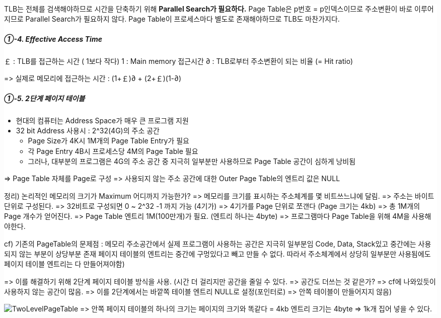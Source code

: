 

TLB는 전체를 검색해야하므로 시간을 단축하기 위해 **Parallel Search가 필요하다.**
Page Table은 p번호 = p인덱스이므로 주소변환이 바로 이루어지므로 Parallel Search가 필요하지 않다.
Page Table이 프로세스마다 별도로 존재해야하므로 TLB도 마찬가지다.



##### ①-4. Effective Access Time

￡ : TLB를 접근하는 시간 ( 1보다 작다)
1 : Main memory 접근시간
∂ : TLB로부터 주소변환이 되는 비율 (= Hit ratio)

=> 실제로 메모리에 접근하는 시간 :
(1+￡)∂ + (2+￡)(1-∂)



##### ①-5. 2단계 페이지 테이블

- 현대의 컴퓨터는 Address Space가 매우 큰 프로그램 지원
- 32 bit Address 사용시 : 2^32(4G)의 주소 공간
  - Page Size가 4K시 1M개의 Page Table Entry가 필요
  - 각 Page Entry 4B시 프로세스당 4M의 Page Table 필요
  - 그러나, 대부분의 프로그램은 4G의 주소 공간 중 지극히 일부분만 사용하므로 Page Table 공간이 심하게 낭비됨

=> Page Table 자체를 Page로 구성
=> 사용되지 않는 주소 공간에 대한 Outer Page Table의 엔트리 값은 NULL



정리)
논리적인 메모리의 크기가 Maximum 어디까지 가능한가?
=> 메모리를 크기를 표시하는 주소체계를 몇 비트쓰느냐에 달림.
=> 주소는 바이트 단위로 구성된다.
=> 32비트로 구성되면 0 ~ 2^32 -1 까지 가능 (4기가)
=> 4기가를 Page 단위로 쪼갠다 (Page 크기는 4kb) => 총 1M개의 Page 개수가 얻어진다.
=> Page Table 엔트리 1M(100만개)가 필요. (엔트리 하나는 4byte)
=> 프로그램마다 Page Table을 위해 4M을 사용해야한다.



cf) 기존의 PageTable의 문제점 : 메모리 주소공간에서 실제 프로그램이 사용하는 공간은 지극히 일부분임
Code, Data, Stack있고 중간에는 사용되지 않는 부분이 상당부분 존재
페이지 테이블의 엔트리는 중간에 구멍있다고 빼고 만들 수 없다.
따라서 주소체계에서 상당히 일부분만 사용됨에도 페이지 테이블 엔트리는 다 만들어져야함)



=> 이를 해결하기 위해 2단계 페이지 테이블 방식을 사용.
(시간 더 걸리지만 공간을 줄일 수 있다. => 공간도 더쓰는 것 같은가?
=> cf에 나와있듯이 사용하지 않는 공간이 많음.
=> 이를 2단계에서는 바깥쪽 테이블 엔트리 NULL로 설정(포인터로)
=> 안쪽 테이블이 만들어지지 않음)

![TwoLevelPageTable](https://jhi93.github.io/assets/img/os/TwoLevelPageTable.png)
=> 안쪽 페이지 테이블의 하나의 크기는 페이지의 크기와 똑같다 = 4kb
엔트리 크기는 4byte => 1k개 집어 넣을 수 있다.
